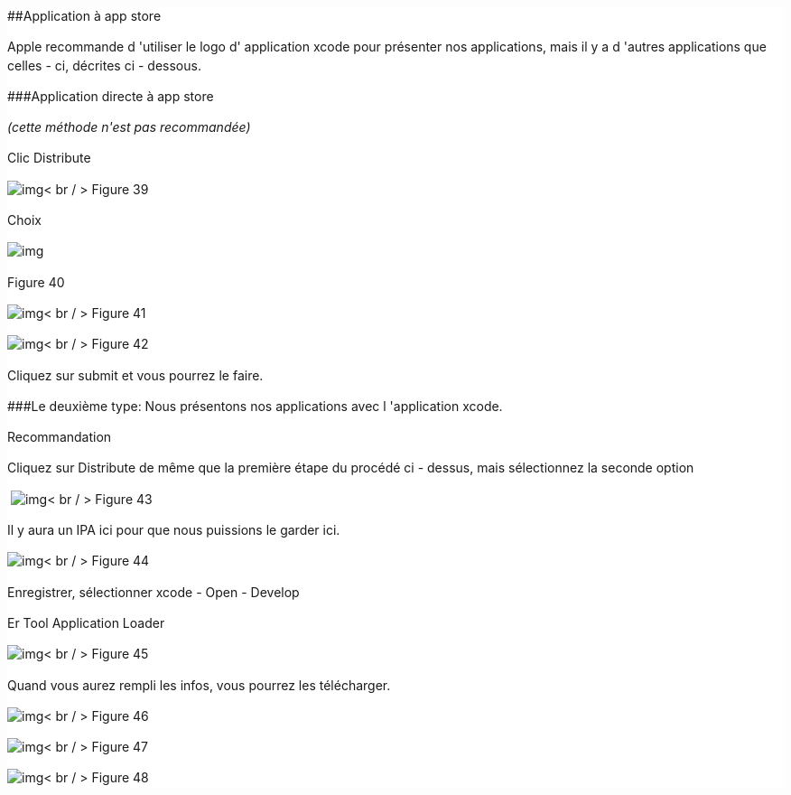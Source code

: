 

##Application à app store

Apple recommande d 'utiliser le logo d' application xcode pour présenter nos applications, mais il y a d 'autres applications que celles - ci, décrites ci - dessous.

###Application directe à app store

*(cette méthode n'est pas recommandée)*

Clic Distribute

​![img](img/39.png)< br / >
Figure 39

Choix

​![img](img/40.png)<br />

Figure 40

​![img](img/41.png)< br / >
Figure 41

​![img](img/42.png)< br / >
Figure 42

Cliquez sur submit et vous pourrez le faire.



###Le deuxième type: Nous présentons nos applications avec l 'application xcode.

Recommandation

Cliquez sur Distribute de même que la première étape du procédé ci - dessus, mais sélectionnez la seconde option



​      ![img](img/43.png)< br / >
Figure 43

Il y aura un IPA ici pour que nous puissions le garder ici.

​![img](img/44.png)< br / >
Figure 44

Enregistrer, sélectionner xcode - Open - Develop

Er Tool Application Loader

​![img](img/45.png)< br / >
Figure 45

Quand vous aurez rempli les infos, vous pourrez les télécharger.

​![img](img/46.png)< br / >
Figure 46

​![img](img/47.png)< br / >
Figure 47

​![img](img/48.png)< br / >
Figure 48
